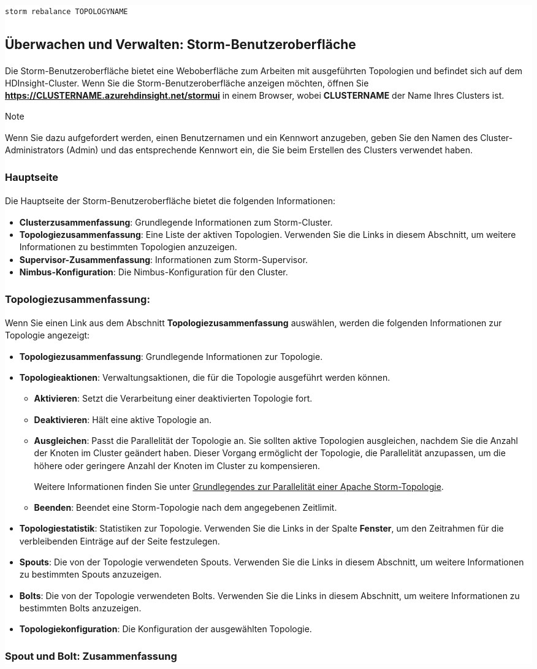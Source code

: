     storm rebalance TOPOLOGYNAME

## <a name="monitor-and-manage-storm-ui"></a>Überwachen und Verwalten: Storm-Benutzeroberfläche

Die Storm-Benutzeroberfläche bietet eine Weboberfläche zum Arbeiten mit ausgeführten Topologien und befindet sich auf dem HDInsight-Cluster. Wenn Sie die Storm-Benutzeroberfläche anzeigen möchten, öffnen Sie **https://CLUSTERNAME.azurehdinsight.net/stormui** in einem Browser, wobei **CLUSTERNAME** der Name Ihres Clusters ist.

> [!NOTE]  
> Wenn Sie dazu aufgefordert werden, einen Benutzernamen und ein Kennwort anzugeben, geben Sie den Namen des Cluster-Administrators (Admin) und das entsprechende Kennwort ein, die Sie beim Erstellen des Clusters verwendet haben.

### <a name="main-page"></a>Hauptseite

Die Hauptseite der Storm-Benutzeroberfläche bietet die folgenden Informationen:

* **Clusterzusammenfassung**: Grundlegende Informationen zum Storm-Cluster.
* **Topologiezusammenfassung**: Eine Liste der aktiven Topologien. Verwenden Sie die Links in diesem Abschnitt, um weitere Informationen zu bestimmten Topologien anzuzeigen.
* **Supervisor-Zusammenfassung**: Informationen zum Storm-Supervisor.
* **Nimbus-Konfiguration**: Die Nimbus-Konfiguration für den Cluster.

### <a name="topology-summary"></a>Topologiezusammenfassung:

Wenn Sie einen Link aus dem Abschnitt **Topologiezusammenfassung** auswählen, werden die folgenden Informationen zur Topologie angezeigt:

* **Topologiezusammenfassung**: Grundlegende Informationen zur Topologie.
* **Topologieaktionen**: Verwaltungsaktionen, die für die Topologie ausgeführt werden können.

  * **Aktivieren**: Setzt die Verarbeitung einer deaktivierten Topologie fort.
  * **Deaktivieren**: Hält eine aktive Topologie an.
  * **Ausgleichen**: Passt die Parallelität der Topologie an. Sie sollten aktive Topologien ausgleichen, nachdem Sie die Anzahl der Knoten im Cluster geändert haben. Dieser Vorgang ermöglicht der Topologie, die Parallelität anzupassen, um die höhere oder geringere Anzahl der Knoten im Cluster zu kompensieren.

    Weitere Informationen finden Sie unter <a href="https://storm.apache.org/documentation/Understanding-the-parallelism-of-a-Storm-topology.html" target="_blank">Grundlegendes zur Parallelität einer Apache Storm-Topologie</a>.
  * **Beenden**: Beendet eine Storm-Topologie nach dem angegebenen Zeitlimit.
* **Topologiestatistik**: Statistiken zur Topologie. Verwenden Sie die Links in der Spalte **Fenster**, um den Zeitrahmen für die verbleibenden Einträge auf der Seite festzulegen.
* **Spouts**: Die von der Topologie verwendeten Spouts. Verwenden Sie die Links in diesem Abschnitt, um weitere Informationen zu bestimmten Spouts anzuzeigen.
* **Bolts**: Die von der Topologie verwendeten Bolts. Verwenden Sie die Links in diesem Abschnitt, um weitere Informationen zu bestimmten Bolts anzuzeigen.
* **Topologiekonfiguration**: Die Konfiguration der ausgewählten Topologie.

### <a name="spout-and-bolt-summary"></a>Spout und Bolt: Zusammenfassung
